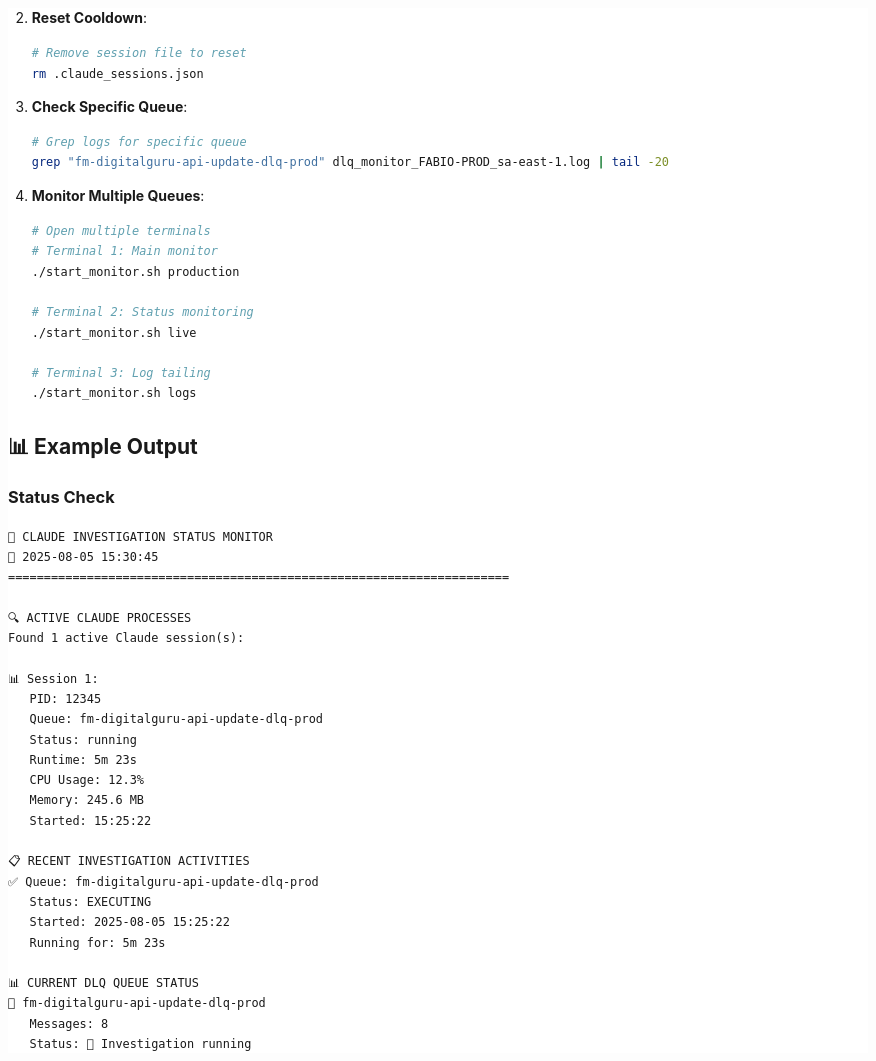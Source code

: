 2. **Reset Cooldown**:
   ```bash
   # Remove session file to reset
   rm .claude_sessions.json
   ```

3. **Check Specific Queue**:
   ```bash
   # Grep logs for specific queue
   grep "fm-digitalguru-api-update-dlq-prod" dlq_monitor_FABIO-PROD_sa-east-1.log | tail -20
   ```

4. **Monitor Multiple Queues**:
   ```bash
   # Open multiple terminals
   # Terminal 1: Main monitor
   ./start_monitor.sh production
   
   # Terminal 2: Status monitoring
   ./start_monitor.sh live
   
   # Terminal 3: Log tailing
   ./start_monitor.sh logs
   ```

## 📊 Example Output

### Status Check
```
🤖 CLAUDE INVESTIGATION STATUS MONITOR
📅 2025-08-05 15:30:45
======================================================================

🔍 ACTIVE CLAUDE PROCESSES
Found 1 active Claude session(s):

📊 Session 1:
   PID: 12345
   Queue: fm-digitalguru-api-update-dlq-prod
   Status: running
   Runtime: 5m 23s
   CPU Usage: 12.3%
   Memory: 245.6 MB
   Started: 15:25:22

📋 RECENT INVESTIGATION ACTIVITIES
✅ Queue: fm-digitalguru-api-update-dlq-prod
   Status: EXECUTING
   Started: 2025-08-05 15:25:22
   Running for: 5m 23s

📊 CURRENT DLQ QUEUE STATUS
🤖 fm-digitalguru-api-update-dlq-prod
   Messages: 8
   Status: 🔄 Investigation running
```
